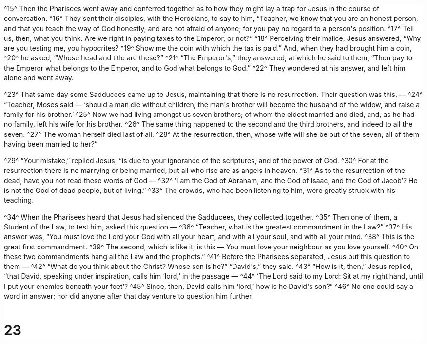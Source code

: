 ^15^ Then the Pharisees went away and conferred together as to how they might lay a trap for Jesus in the course of conversation. ^16^ They sent their disciples, with the Herodians, to say to him, “Teacher, we know that you are an honest person, and that you teach the way of God honestly, and are not afraid of anyone; for you pay no regard to a person's position. ^17^ Tell us, then, what you think. Are we right in paying taxes to the Emperor, or not?” ^18^ Perceiving their malice, Jesus answered, “Why are you testing me, you hypocrites? ^19^ Show me the coin with which the tax is paid.” And, when they had brought him a coin, ^20^ he asked, “Whose head and title are these?” ^21^ “The Emperor's,” they answered, at which he said to them, “Then pay to the Emperor what belongs to the Emperor, and to God what belongs to God.” ^22^ They wondered at his answer, and left him alone and went away. 

^23^ That same day some Sadducees came up to Jesus, maintaining that there is no resurrection. Their question was this, — ^24^ “Teacher, Moses said — ‘should a man die without children, the man's brother will become the husband of the widow, and raise a family for his brother.’ ^25^ Now we had living amongst us seven brothers; of whom the eldest married and died, and, as he had no family, left his wife for his brother. ^26^ The same thing happened to the second and the third brothers, and indeed to all the seven. ^27^ The woman herself died last of all. ^28^ At the resurrection, then, whose wife will she be out of the seven, all of them having been married to her?” 

^29^ “Your mistake,” replied Jesus, “is due to your ignorance of the scriptures, and of the power of God. ^30^ For at the resurrection there is no marrying or being married, but all who rise are as angels in heaven. ^31^ As to the resurrection of the dead, have you not read these words of God — ^32^ ‘I am the God of Abraham, and the God of Isaac, and the God of Jacob’? He is not the God of dead people, but of living.” ^33^ The crowds, who had been listening to him, were greatly struck with his teaching. 

^34^ When the Pharisees heard that Jesus had silenced the Sadducees, they collected together. ^35^ Then one of them, a Student of the Law, to test him, asked this question — ^36^ “Teacher, what is the greatest commandment in the Law?” ^37^ His answer was, “You must love the Lord your God with all your heart, and with all your soul, and with all your mind. ^38^ This is the great first commandment. ^39^ The second, which is like it, is this — You must love your neighbour as you love yourself. ^40^ On these two commandments hang all the Law and the prophets.” ^41^ Before the Pharisees separated, Jesus put this question to them — ^42^ “What do you think about the Christ? Whose son is he?” “David's,” they said. ^43^ “How is it, then,” Jesus replied, “that David, speaking under inspiration, calls him ‘lord,’ in the passage — ^44^ ‘The Lord said to my Lord: Sit at my right hand, until I put your enemies beneath your feet’? ^45^ Since, then, David calls him ‘lord,’ how is he David's son?” ^46^ No one could say a word in answer; nor did anyone after that day venture to question him further. 

# 23 